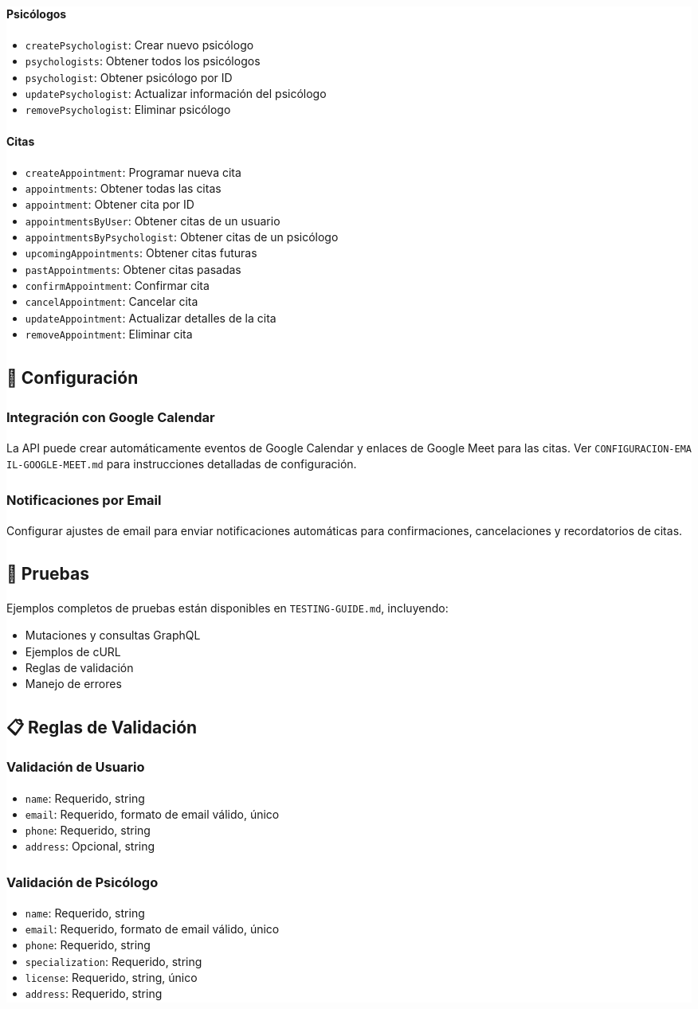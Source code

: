 #### Psicólogos
- `createPsychologist`: Crear nuevo psicólogo
- `psychologists`: Obtener todos los psicólogos
- `psychologist`: Obtener psicólogo por ID
- `updatePsychologist`: Actualizar información del psicólogo
- `removePsychologist`: Eliminar psicólogo

#### Citas
- `createAppointment`: Programar nueva cita
- `appointments`: Obtener todas las citas
- `appointment`: Obtener cita por ID
- `appointmentsByUser`: Obtener citas de un usuario
- `appointmentsByPsychologist`: Obtener citas de un psicólogo
- `upcomingAppointments`: Obtener citas futuras
- `pastAppointments`: Obtener citas pasadas
- `confirmAppointment`: Confirmar cita
- `cancelAppointment`: Cancelar cita
- `updateAppointment`: Actualizar detalles de la cita
- `removeAppointment`: Eliminar cita

## 🔧 Configuración

### Integración con Google Calendar
La API puede crear automáticamente eventos de Google Calendar y enlaces de Google Meet para las citas. Ver `CONFIGURACION-EMAIL-GOOGLE-MEET.md` para instrucciones detalladas de configuración.

### Notificaciones por Email
Configurar ajustes de email para enviar notificaciones automáticas para confirmaciones, cancelaciones y recordatorios de citas.

## 🧪 Pruebas

Ejemplos completos de pruebas están disponibles en `TESTING-GUIDE.md`, incluyendo:
- Mutaciones y consultas GraphQL
- Ejemplos de cURL
- Reglas de validación
- Manejo de errores

## 📋 Reglas de Validación

### Validación de Usuario
- `name`: Requerido, string
- `email`: Requerido, formato de email válido, único
- `phone`: Requerido, string
- `address`: Opcional, string

### Validación de Psicólogo
- `name`: Requerido, string
- `email`: Requerido, formato de email válido, único
- `phone`: Requerido, string
- `specialization`: Requerido, string
- `license`: Requerido, string, único
- `address`: Requerido, string
